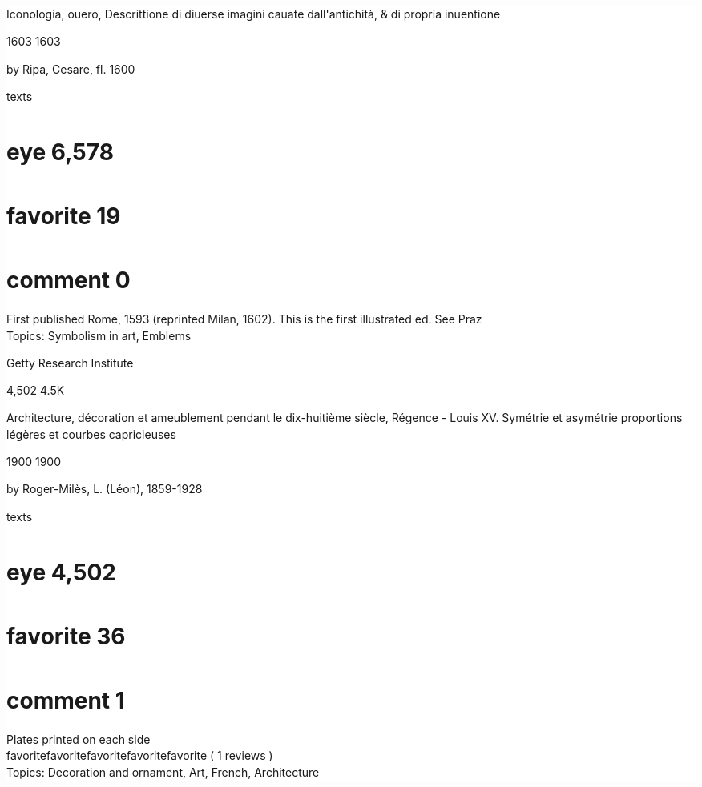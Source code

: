 Iconologia, ouero, Descrittione di diuerse imagini cauate dall'antichità, & di propria inuentione

1603 1603

<span class="hidden-lists">by</span> <span class="byv" title="Ripa, Cesare, fl. 1600">Ripa, Cesare, fl. 1600</span>

<span class="iconochive-texts" aria-hidden="true"></span><span class="sr-only">texts</span>

<span class="iconochive-eye" aria-hidden="true"></span><span class="sr-only">eye</span> 6,578
=============================================================================================

<span class="iconochive-favorite" aria-hidden="true"></span><span class="sr-only">favorite</span> 19
====================================================================================================

<span class="iconochive-comment" aria-hidden="true"></span><span class="sr-only">comment</span> 0
=================================================================================================

First published Rome, 1593 (reprinted Milan, 1602). This is the first illustrated ed. See Praz  
Topics: Symbolism in art, Emblems  

<a href="/details/getty" class="stealth"></a>

Getty Research Institute

4,502 4.5K

[](/details/architecturedcor00roge "Architecture, décoration et ameublement pendant le dix-huitième siècle, Régence - Louis XV. Symétrie et asymétrie proportions légères et courbes capricieuses")

Architecture, décoration et ameublement pendant le dix-huitième siècle, Régence - Louis XV. Symétrie et asymétrie proportions légères et courbes capricieuses

1900 1900

<span class="hidden-lists">by</span> <span class="byv" title="Roger-Milès, L. (Léon), 1859-1928">Roger-Milès, L. (Léon), 1859-1928</span>

<span class="iconochive-texts" aria-hidden="true"></span><span class="sr-only">texts</span>

<span class="iconochive-eye" aria-hidden="true"></span><span class="sr-only">eye</span> 4,502
=============================================================================================

<span class="iconochive-favorite" aria-hidden="true"></span><span class="sr-only">favorite</span> 36
====================================================================================================

<span class="iconochive-comment" aria-hidden="true"></span><span class="sr-only">comment</span> 1
=================================================================================================

Plates printed on each side  
<span alt="5.00 out of 5 stars" title="5.00 out of 5 stars"><span class="iconochive-favorite" aria-hidden="true"></span><span class="sr-only">favorite</span><span class="iconochive-favorite" aria-hidden="true"></span><span class="sr-only">favorite</span><span class="iconochive-favorite" aria-hidden="true"></span><span class="sr-only">favorite</span><span class="iconochive-favorite" aria-hidden="true"></span><span class="sr-only">favorite</span><span class="iconochive-favorite" aria-hidden="true"></span><span class="sr-only">favorite</span></span> ( 1 reviews )  
Topics: Decoration and ornament, Art, French, Architecture  
